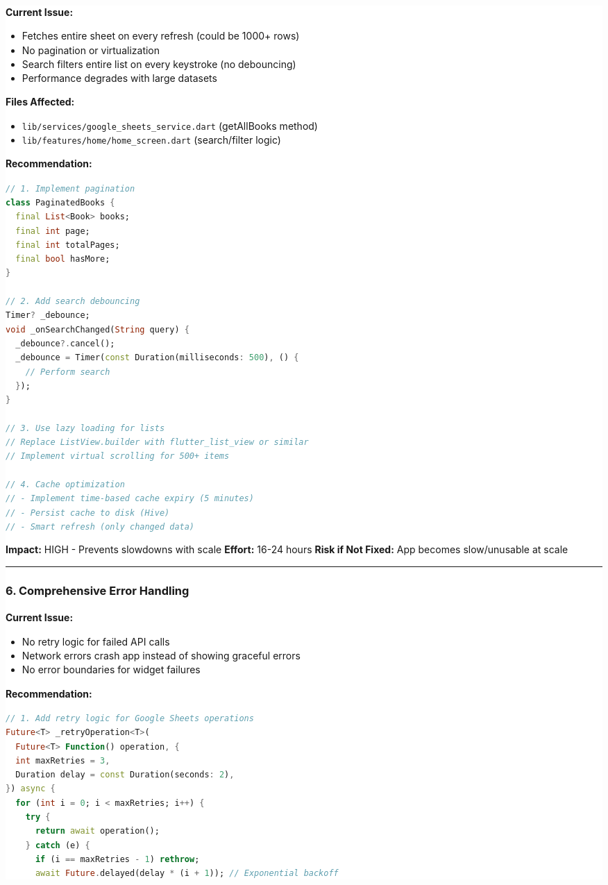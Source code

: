 **Current Issue:**
- Fetches entire sheet on every refresh (could be 1000+ rows)
- No pagination or virtualization
- Search filters entire list on every keystroke (no debouncing)
- Performance degrades with large datasets

**Files Affected:**
- `lib/services/google_sheets_service.dart` (getAllBooks method)
- `lib/features/home/home_screen.dart` (search/filter logic)

**Recommendation:**
```dart
// 1. Implement pagination
class PaginatedBooks {
  final List<Book> books;
  final int page;
  final int totalPages;
  final bool hasMore;
}

// 2. Add search debouncing
Timer? _debounce;
void _onSearchChanged(String query) {
  _debounce?.cancel();
  _debounce = Timer(const Duration(milliseconds: 500), () {
    // Perform search
  });
}

// 3. Use lazy loading for lists
// Replace ListView.builder with flutter_list_view or similar
// Implement virtual scrolling for 500+ items

// 4. Cache optimization
// - Implement time-based cache expiry (5 minutes)
// - Persist cache to disk (Hive)
// - Smart refresh (only changed data)
```

**Impact:** HIGH - Prevents slowdowns with scale
**Effort:** 16-24 hours
**Risk if Not Fixed:** App becomes slow/unusable at scale

---

### 6. **Comprehensive Error Handling**

**Current Issue:**
- No retry logic for failed API calls
- Network errors crash app instead of showing graceful errors
- No error boundaries for widget failures

**Recommendation:**
```dart
// 1. Add retry logic for Google Sheets operations
Future<T> _retryOperation<T>(
  Future<T> Function() operation, {
  int maxRetries = 3,
  Duration delay = const Duration(seconds: 2),
}) async {
  for (int i = 0; i < maxRetries; i++) {
    try {
      return await operation();
    } catch (e) {
      if (i == maxRetries - 1) rethrow;
      await Future.delayed(delay * (i + 1)); // Exponential backoff
```